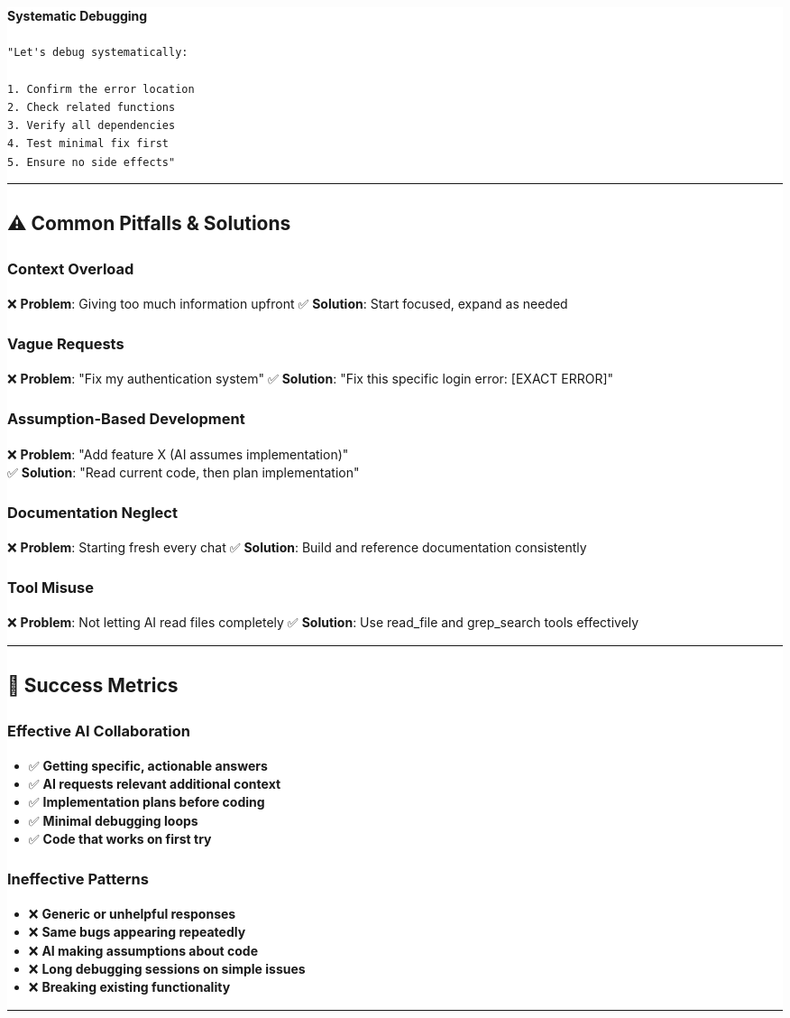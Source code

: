#### **Systematic Debugging**
```
"Let's debug systematically:

1. Confirm the error location
2. Check related functions  
3. Verify all dependencies
4. Test minimal fix first
5. Ensure no side effects"
```

---

## ⚠️ **Common Pitfalls & Solutions**

### **Context Overload**
❌ **Problem**: Giving too much information upfront
✅ **Solution**: Start focused, expand as needed

### **Vague Requests**
❌ **Problem**: "Fix my authentication system"
✅ **Solution**: "Fix this specific login error: [EXACT ERROR]"

### **Assumption-Based Development**
❌ **Problem**: "Add feature X (AI assumes implementation)"  
✅ **Solution**: "Read current code, then plan implementation"

### **Documentation Neglect**
❌ **Problem**: Starting fresh every chat
✅ **Solution**: Build and reference documentation consistently

### **Tool Misuse**
❌ **Problem**: Not letting AI read files completely
✅ **Solution**: Use read_file and grep_search tools effectively

---

## 🎯 **Success Metrics**

### **Effective AI Collaboration**
- ✅ **Getting specific, actionable answers**
- ✅ **AI requests relevant additional context**  
- ✅ **Implementation plans before coding**
- ✅ **Minimal debugging loops**
- ✅ **Code that works on first try**

### **Ineffective Patterns**
- ❌ **Generic or unhelpful responses**
- ❌ **Same bugs appearing repeatedly**
- ❌ **AI making assumptions about code**
- ❌ **Long debugging sessions on simple issues**
- ❌ **Breaking existing functionality**

---